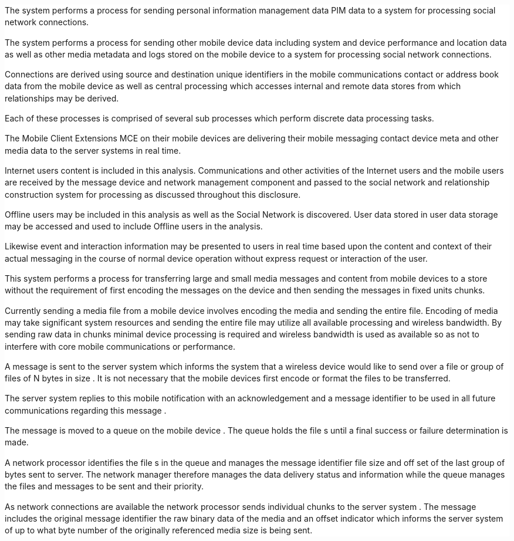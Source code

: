 The system performs a process for sending personal information management data PIM data to a system for processing social network connections.

The system performs a process for sending other mobile device data including system and device performance and location data as well as other media metadata and logs stored on the mobile device to a system for processing social network connections.

Connections are derived using source and destination unique identifiers in the mobile communications contact or address book data from the mobile device as well as central processing which accesses internal and remote data stores from which relationships may be derived.

Each of these processes is comprised of several sub processes which perform discrete data processing tasks.

The Mobile Client Extensions MCE on their mobile devices are delivering their mobile messaging contact device meta and other media data to the server systems in real time.

Internet users content is included in this analysis. Communications and other activities of the Internet users and the mobile users are received by the message device and network management component and passed to the social network and relationship construction system for processing as discussed throughout this disclosure.

Offline users may be included in this analysis as well as the Social Network is discovered. User data stored in user data storage may be accessed and used to include Offline users in the analysis.

Likewise event and interaction information may be presented to users in real time based upon the content and context of their actual messaging in the course of normal device operation without express request or interaction of the user.

This system performs a process for transferring large and small media messages and content from mobile devices to a store without the requirement of first encoding the messages on the device and then sending the messages in fixed units chunks. 

Currently sending a media file from a mobile device involves encoding the media and sending the entire file. Encoding of media may take significant system resources and sending the entire file may utilize all available processing and wireless bandwidth. By sending raw data in chunks minimal device processing is required and wireless bandwidth is used as available so as not to interfere with core mobile communications or performance.

A message is sent to the server system which informs the system that a wireless device would like to send over a file or group of files of N bytes in size . It is not necessary that the mobile devices first encode or format the files to be transferred.

The server system replies to this mobile notification with an acknowledgement and a message identifier to be used in all future communications regarding this message .

The message is moved to a queue on the mobile device . The queue holds the file s until a final success or failure determination is made.

A network processor identifies the file s in the queue and manages the message identifier file size and off set of the last group of bytes sent to server. The network manager therefore manages the data delivery status and information while the queue manages the files and messages to be sent and their priority.

As network connections are available the network processor sends individual chunks to the server system . The message includes the original message identifier the raw binary data of the media and an offset indicator which informs the server system of up to what byte number of the originally referenced media size is being sent.
